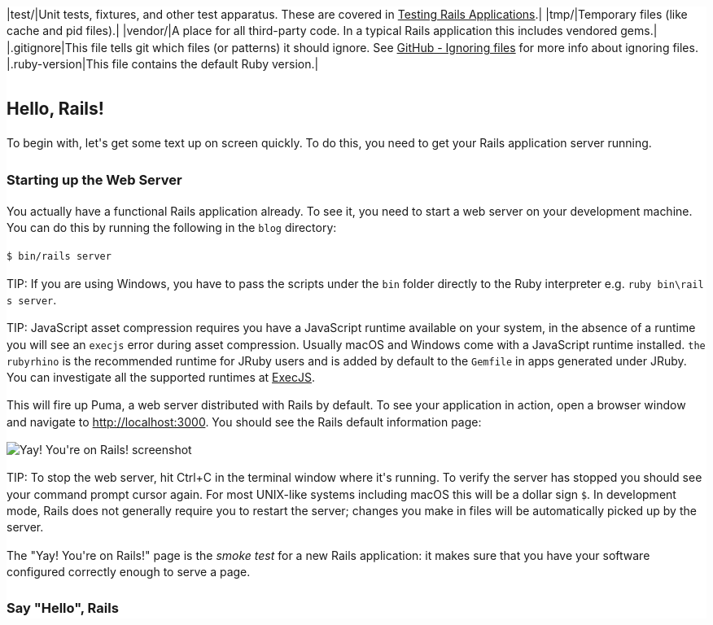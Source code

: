 |test/|Unit tests, fixtures, and other test apparatus. These are covered in [Testing Rails Applications](testing.html).|
|tmp/|Temporary files (like cache and pid files).|
|vendor/|A place for all third-party code. In a typical Rails application this includes vendored gems.|
|.gitignore|This file tells git which files (or patterns) it should ignore. See [GitHub - Ignoring files](https://help.github.com/articles/ignoring-files) for more info about ignoring files.
|.ruby-version|This file contains the default Ruby version.|

Hello, Rails!
-------------

To begin with, let's get some text up on screen quickly. To do this, you need to
get your Rails application server running.

### Starting up the Web Server

You actually have a functional Rails application already. To see it, you need to
start a web server on your development machine. You can do this by running the
following in the `blog` directory:

```bash
$ bin/rails server
```

TIP: If you are using Windows, you have to pass the scripts under the `bin`
folder directly to the Ruby interpreter e.g. `ruby bin\rails server`.

TIP: JavaScript asset compression requires you
have a JavaScript runtime available on your system, in the absence
of a runtime you will see an `execjs` error during asset compression.
Usually macOS and Windows come with a JavaScript runtime installed.
`therubyrhino` is the recommended runtime for JRuby users and is added by
default to the `Gemfile` in apps generated under JRuby. You can investigate
all the supported runtimes at [ExecJS](https://github.com/rails/execjs#readme).

This will fire up Puma, a web server distributed with Rails by default. To see
your application in action, open a browser window and navigate to
<http://localhost:3000>. You should see the Rails default information page:

![Yay! You're on Rails! screenshot](images/getting_started/rails_welcome.png)

TIP: To stop the web server, hit Ctrl+C in the terminal window where it's
running. To verify the server has stopped you should see your command prompt
cursor again. For most UNIX-like systems including macOS this will be a
dollar sign `$`. In development mode, Rails does not generally require you to
restart the server; changes you make in files will be automatically picked up by
the server.

The "Yay! You're on Rails!" page is the _smoke test_ for a new Rails
application: it makes sure that you have your software configured correctly
enough to serve a page.

### Say "Hello", Rails
